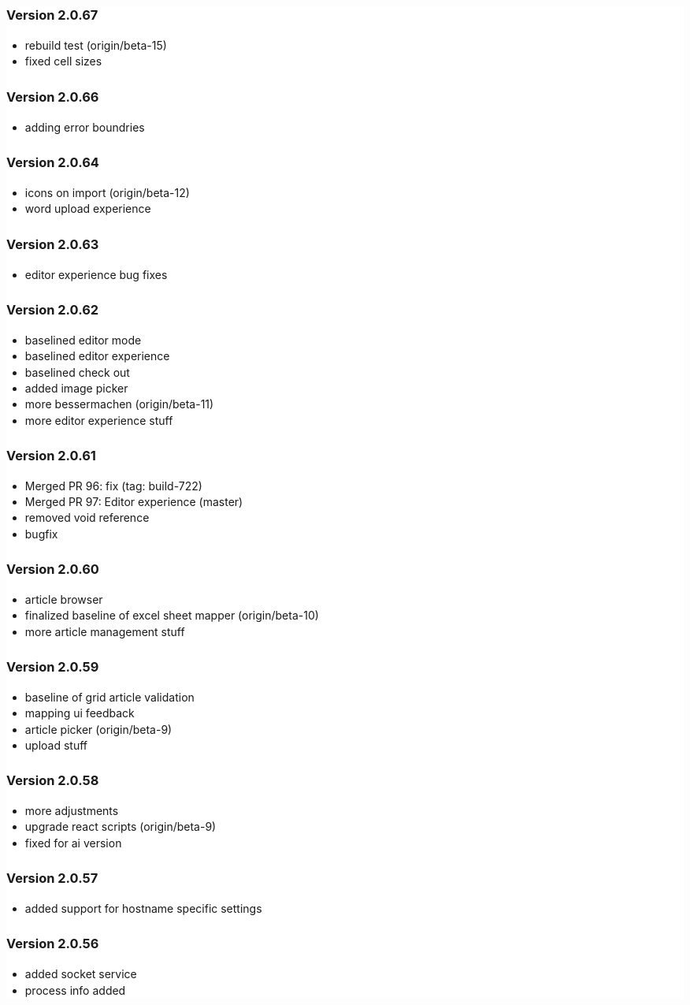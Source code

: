 ### Version 2.0.67
- rebuild test (origin/beta-15)
- fixed cell sizes

### Version 2.0.66
- adding error boundries

### Version 2.0.64
- icons on import (origin/beta-12)
- word upload experience

### Version 2.0.63
- editor experience bug fixes

### Version 2.0.62
- baselined editor mode
- baselined editor experience
- baselined check out
- added image picker
- more bessermachen (origin/beta-11)
- more editor experience stuff

### Version 2.0.61
- Merged PR 96: fix (tag: build-722)
- Merged PR 97: Editor experience (master)
- removed void reference
-  bugfix

### Version 2.0.60
- article browser
- finalized baseline of excel sheet mapper (origin/beta-10)
- more article management stuff

### Version 2.0.59
- baseline of grid article validation
- mapping ui feedback
- article picker (origin/beta-9)
- upload stuff

### Version 2.0.58
- more adjustments
- upgrade react scripts (origin/beta-9)
- fixed for ai version

### Version 2.0.57
- added support for hostname specific settings

### Version 2.0.56
- added socket service
- process info added
